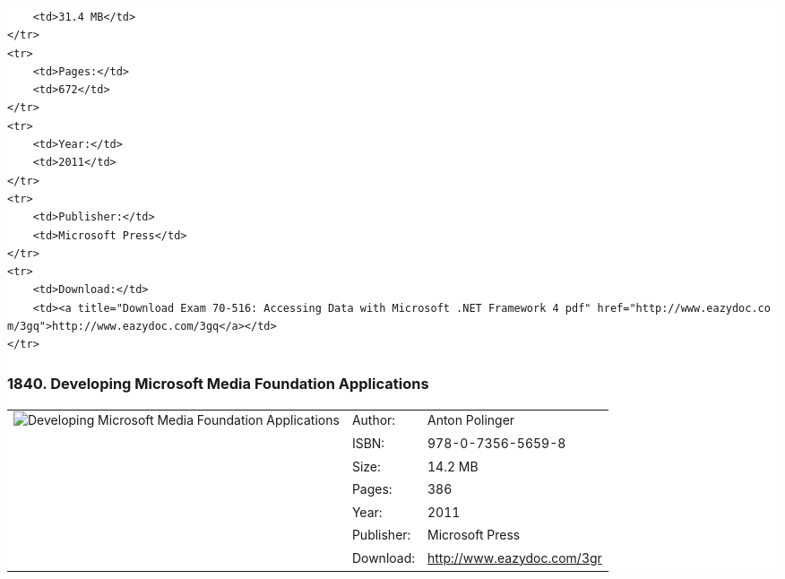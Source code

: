         <td>31.4 MB</td>
    </tr>
    <tr>
        <td>Pages:</td>
        <td>672</td>
    </tr>
    <tr>
        <td>Year:</td>
        <td>2011</td>
    </tr>
    <tr>
        <td>Publisher:</td>
        <td>Microsoft Press</td>
    </tr>
    <tr>
        <td>Download:</td>
        <td><a title="Download Exam 70-516: Accessing Data with Microsoft .NET Framework 4 pdf" href="http://www.eazydoc.com/3gq">http://www.eazydoc.com/3gq</a></td>
    </tr>
</table>

### 1840. Developing Microsoft Media Foundation Applications

<table>
    <tr>
        <td rowspan="7">
            <img alt="Developing Microsoft Media Foundation Applications" src="http://it-ebooks.info/images/ebooks/8/developing_microsoft_media_foundation_applications.jpg">
        </td>
        <td>Author:</td>
        <td>Anton Polinger</td>
    </tr>
    <tr>
        <td>ISBN:</td>
        <td>978-0-7356-5659-8</td>
    </tr>
    <tr>
        <td>Size:</td>
        <td>14.2 MB</td>
    </tr>
    <tr>
        <td>Pages:</td>
        <td>386</td>
    </tr>
    <tr>
        <td>Year:</td>
        <td>2011</td>
    </tr>
    <tr>
        <td>Publisher:</td>
        <td>Microsoft Press</td>
    </tr>
    <tr>
        <td>Download:</td>
        <td><a title="Download Developing Microsoft Media Foundation Applications pdf" href="http://www.eazydoc.com/3gr">http://www.eazydoc.com/3gr</a></td>
    </tr>
</table>
